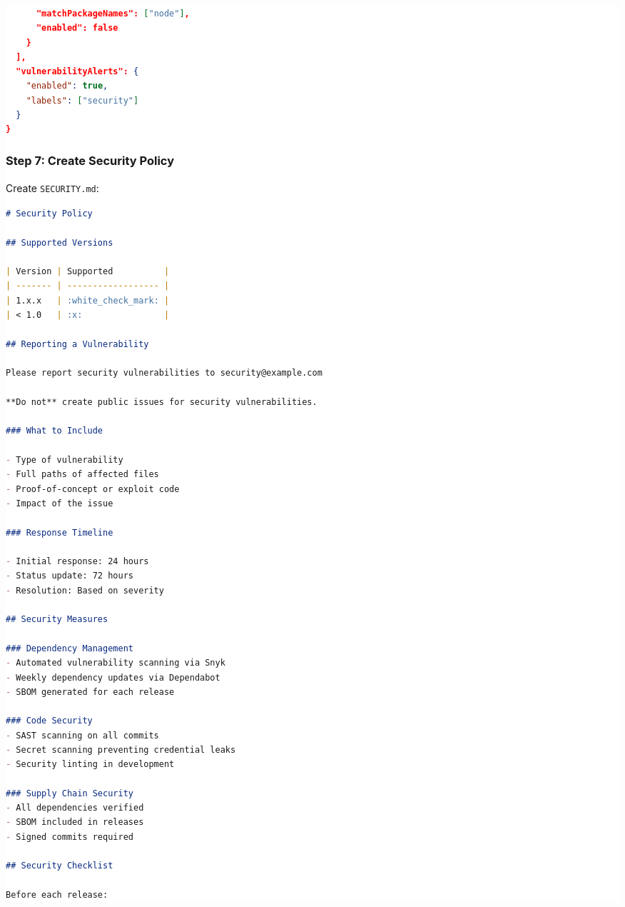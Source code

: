 ```json
      "matchPackageNames": ["node"],
      "enabled": false
    }
  ],
  "vulnerabilityAlerts": {
    "enabled": true,
    "labels": ["security"]
  }
}
```

### Step 7: Create Security Policy

Create `SECURITY.md`:

```markdown
# Security Policy

## Supported Versions

| Version | Supported          |
| ------- | ------------------ |
| 1.x.x   | :white_check_mark: |
| < 1.0   | :x:                |

## Reporting a Vulnerability

Please report security vulnerabilities to security@example.com

**Do not** create public issues for security vulnerabilities.

### What to Include

- Type of vulnerability
- Full paths of affected files
- Proof-of-concept or exploit code
- Impact of the issue

### Response Timeline

- Initial response: 24 hours
- Status update: 72 hours
- Resolution: Based on severity

## Security Measures

### Dependency Management
- Automated vulnerability scanning via Snyk
- Weekly dependency updates via Dependabot
- SBOM generated for each release

### Code Security
- SAST scanning on all commits
- Secret scanning preventing credential leaks
- Security linting in development

### Supply Chain Security
- All dependencies verified
- SBOM included in releases
- Signed commits required

## Security Checklist

Before each release:
```